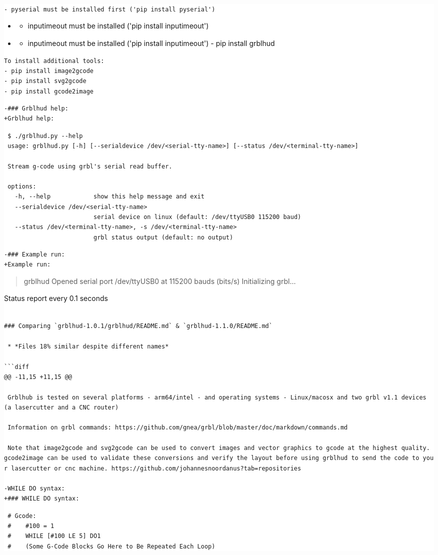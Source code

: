 	- pyserial must be installed first ('pip install pyserial')
-	- inputimeout must be installed ('pip install inputimeout')
+    - inputimeout must be installed ('pip install inputimeout')
 	- pip install grblhud
 
 	To install additional tools:
 	- pip install image2gcode
 	- pip install svg2gcode
 	- pip install gcode2image 
 ```
-### Grblhud help:
+Grblhud help:
 ```
     $ ./grblhud.py --help
     usage: grblhud.py [-h] [--serialdevice /dev/<serial-tty-name>] [--status /dev/<terminal-tty-name>]
 
     Stream g-code using grbl's serial read buffer.
 
     options:
       -h, --help            show this help message and exit
       --serialdevice /dev/<serial-tty-name>
                             serial device on linux (default: /dev/ttyUSB0 115200 baud)
       --status /dev/<terminal-tty-name>, -s /dev/<terminal-tty-name>
                             grbl status output (default: no output)
 ```
-### Example run:
+Example run:
 ```
 >
 > grblhud
 Opened serial port /dev/ttyUSB0 at 115200 bauds (bits/s)
 Initializing grbl...
 
 Status report every 0.1 seconds
```

### Comparing `grblhud-1.0.1/grblhud/README.md` & `grblhud-1.1.0/README.md`

 * *Files 18% similar despite different names*

```diff
@@ -11,15 +11,15 @@
 
 Grblhub is tested on several platforms - arm64/intel - and operating systems - Linux/macosx and two grbl v1.1 devices (a lasercutter and a CNC router)
 
 Information on grbl commands: https://github.com/gnea/grbl/blob/master/doc/markdown/commands.md
 
 Note that image2gcode and svg2gcode can be used to convert images and vector graphics to gcode at the highest quality. gcode2image can be used to validate these conversions and verify the layout before using grblhud to send the code to your lasercutter or cnc machine. https://github.com/johannesnoordanus?tab=repositories
 
-WHILE DO syntax:
+### WHILE DO syntax:
 ```
     # Gcode:
     #    #100 = 1
     #    WHILE [#100 LE 5] DO1
     #    (Some G-Code Blocks Go Here to Be Repeated Each Loop)